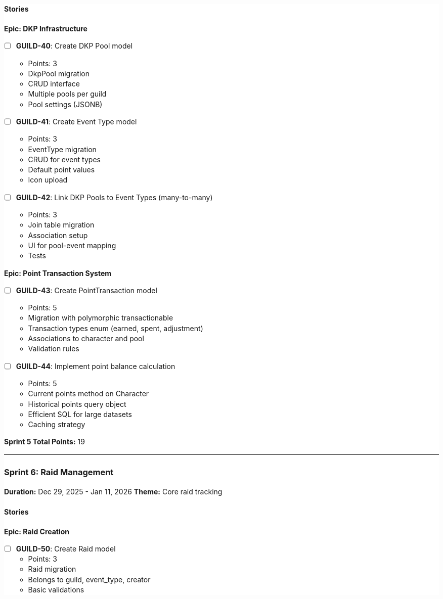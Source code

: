 #### Stories

**Epic: DKP Infrastructure**

- [ ] **GUILD-40**: Create DKP Pool model
  - Points: 3
  - DkpPool migration
  - CRUD interface
  - Multiple pools per guild
  - Pool settings (JSONB)

- [ ] **GUILD-41**: Create Event Type model
  - Points: 3
  - EventType migration
  - CRUD for event types
  - Default point values
  - Icon upload

- [ ] **GUILD-42**: Link DKP Pools to Event Types (many-to-many)
  - Points: 3
  - Join table migration
  - Association setup
  - UI for pool-event mapping
  - Tests

**Epic: Point Transaction System**

- [ ] **GUILD-43**: Create PointTransaction model
  - Points: 5
  - Migration with polymorphic transactionable
  - Transaction types enum (earned, spent, adjustment)
  - Associations to character and pool
  - Validation rules

- [ ] **GUILD-44**: Implement point balance calculation
  - Points: 5
  - Current points method on Character
  - Historical points query object
  - Efficient SQL for large datasets
  - Caching strategy

**Sprint 5 Total Points:** 19

---

### Sprint 6: Raid Management
**Duration:** Dec 29, 2025 - Jan 11, 2026
**Theme:** Core raid tracking

#### Stories

**Epic: Raid Creation**

- [ ] **GUILD-50**: Create Raid model
  - Points: 3
  - Raid migration
  - Belongs to guild, event_type, creator
  - Basic validations
